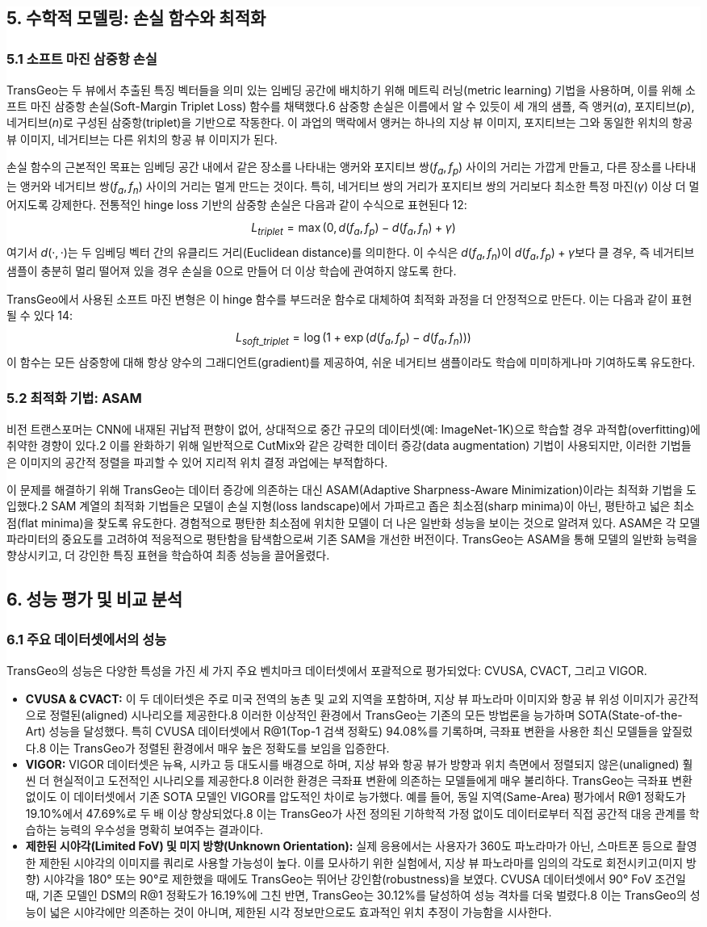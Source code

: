 ## 5.  수학적 모델링: 손실 함수와 최적화

### 5.1  소프트 마진 삼중항 손실

TransGeo는 두 뷰에서 추출된 특징 벡터들을 의미 있는 임베딩 공간에 배치하기 위해 메트릭 러닝(metric learning) 기법을 사용하며, 이를 위해 소프트 마진 삼중항 손실(Soft-Margin Triplet Loss) 함수를 채택했다.6 삼중항 손실은 이름에서 알 수 있듯이 세 개의 샘플, 즉 앵커($a$), 포지티브($p$), 네거티브($n$)로 구성된 삼중항(triplet)을 기반으로 작동한다. 이 과업의 맥락에서 앵커는 하나의 지상 뷰 이미지, 포지티브는 그와 동일한 위치의 항공 뷰 이미지, 네거티브는 다른 위치의 항공 뷰 이미지가 된다.

손실 함수의 근본적인 목표는 임베딩 공간 내에서 같은 장소를 나타내는 앵커와 포지티브 쌍($f_a, f_p$) 사이의 거리는 가깝게 만들고, 다른 장소를 나타내는 앵커와 네거티브 쌍($f_a, f_n$) 사이의 거리는 멀게 만드는 것이다. 특히, 네거티브 쌍의 거리가 포지티브 쌍의 거리보다 최소한 특정 마진($\gamma$) 이상 더 멀어지도록 강제한다. 전통적인 hinge loss 기반의 삼중항 손실은 다음과 같이 수식으로 표현된다 12:
$$
L_{triplet} = \max(0, d(f_a, f_p) - d(f_a, f_n) + \gamma)
$$
여기서 $d(·, ·)$는 두 임베딩 벡터 간의 유클리드 거리(Euclidean distance)를 의미한다. 이 수식은 $d(f_a, f_n)$이 $d(f_a, f_p) + \gamma$보다 클 경우, 즉 네거티브 샘플이 충분히 멀리 떨어져 있을 경우 손실을 0으로 만들어 더 이상 학습에 관여하지 않도록 한다.

TransGeo에서 사용된 소프트 마진 변형은 이 hinge 함수를 부드러운 함수로 대체하여 최적화 과정을 더 안정적으로 만든다. 이는 다음과 같이 표현될 수 있다 14:
$$
L_{soft\_triplet} = \log(1 + \exp(d(f_a, f_p) - d(f_a, f_n)))
$$
이 함수는 모든 삼중항에 대해 항상 양수의 그래디언트(gradient)를 제공하여, 쉬운 네거티브 샘플이라도 학습에 미미하게나마 기여하도록 유도한다.

### 5.2  최적화 기법: ASAM

비전 트랜스포머는 CNN에 내재된 귀납적 편향이 없어, 상대적으로 중간 규모의 데이터셋(예: ImageNet-1K)으로 학습할 경우 과적합(overfitting)에 취약한 경향이 있다.2 이를 완화하기 위해 일반적으로 CutMix와 같은 강력한 데이터 증강(data augmentation) 기법이 사용되지만, 이러한 기법들은 이미지의 공간적 정렬을 파괴할 수 있어 지리적 위치 결정 과업에는 부적합하다.

이 문제를 해결하기 위해 TransGeo는 데이터 증강에 의존하는 대신 ASAM(Adaptive Sharpness-Aware Minimization)이라는 최적화 기법을 도입했다.2 SAM 계열의 최적화 기법들은 모델이 손실 지형(loss landscape)에서 가파르고 좁은 최소점(sharp minima)이 아닌, 평탄하고 넓은 최소점(flat minima)을 찾도록 유도한다. 경험적으로 평탄한 최소점에 위치한 모델이 더 나은 일반화 성능을 보이는 것으로 알려져 있다. ASAM은 각 모델 파라미터의 중요도를 고려하여 적응적으로 평탄함을 탐색함으로써 기존 SAM을 개선한 버전이다. TransGeo는 ASAM을 통해 모델의 일반화 능력을 향상시키고, 더 강인한 특징 표현을 학습하여 최종 성능을 끌어올렸다.

## 6.  성능 평가 및 비교 분석

### 6.1  주요 데이터셋에서의 성능

TransGeo의 성능은 다양한 특성을 가진 세 가지 주요 벤치마크 데이터셋에서 포괄적으로 평가되었다: CVUSA, CVACT, 그리고 VIGOR.

- **CVUSA & CVACT:** 이 두 데이터셋은 주로 미국 전역의 농촌 및 교외 지역을 포함하며, 지상 뷰 파노라마 이미지와 항공 뷰 위성 이미지가 공간적으로 정렬된(aligned) 시나리오를 제공한다.8 이러한 이상적인 환경에서 TransGeo는 기존의 모든 방법론을 능가하며 SOTA(State-of-the-Art) 성능을 달성했다. 특히 CVUSA 데이터셋에서 R@1(Top-1 검색 정확도) 94.08%를 기록하며, 극좌표 변환을 사용한 최신 모델들을 앞질렀다.8 이는 TransGeo가 정렬된 환경에서 매우 높은 정확도를 보임을 입증한다.
- **VIGOR:** VIGOR 데이터셋은 뉴욕, 시카고 등 대도시를 배경으로 하며, 지상 뷰와 항공 뷰가 방향과 위치 측면에서 정렬되지 않은(unaligned) 훨씬 더 현실적이고 도전적인 시나리오를 제공한다.8 이러한 환경은 극좌표 변환에 의존하는 모델들에게 매우 불리하다. TransGeo는 극좌표 변환 없이도 이 데이터셋에서 기존 SOTA 모델인 VIGOR를 압도적인 차이로 능가했다. 예를 들어, 동일 지역(Same-Area) 평가에서 R@1 정확도가 19.10%에서 47.69%로 두 배 이상 향상되었다.8 이는 TransGeo가 사전 정의된 기하학적 가정 없이도 데이터로부터 직접 공간적 대응 관계를 학습하는 능력의 우수성을 명확히 보여주는 결과이다.
- **제한된 시야각(Limited FoV) 및 미지 방향(Unknown Orientation):** 실제 응용에서는 사용자가 360도 파노라마가 아닌, 스마트폰 등으로 촬영한 제한된 시야각의 이미지를 쿼리로 사용할 가능성이 높다. 이를 모사하기 위한 실험에서, 지상 뷰 파노라마를 임의의 각도로 회전시키고(미지 방향) 시야각을 180° 또는 90°로 제한했을 때에도 TransGeo는 뛰어난 강인함(robustness)을 보였다. CVUSA 데이터셋에서 90° FoV 조건일 때, 기존 모델인 DSM의 R@1 정확도가 16.19%에 그친 반면, TransGeo는 30.12%를 달성하여 성능 격차를 더욱 벌렸다.8 이는 TransGeo의 성능이 넓은 시야각에만 의존하는 것이 아니며, 제한된 시각 정보만으로도 효과적인 위치 추정이 가능함을 시사한다.
